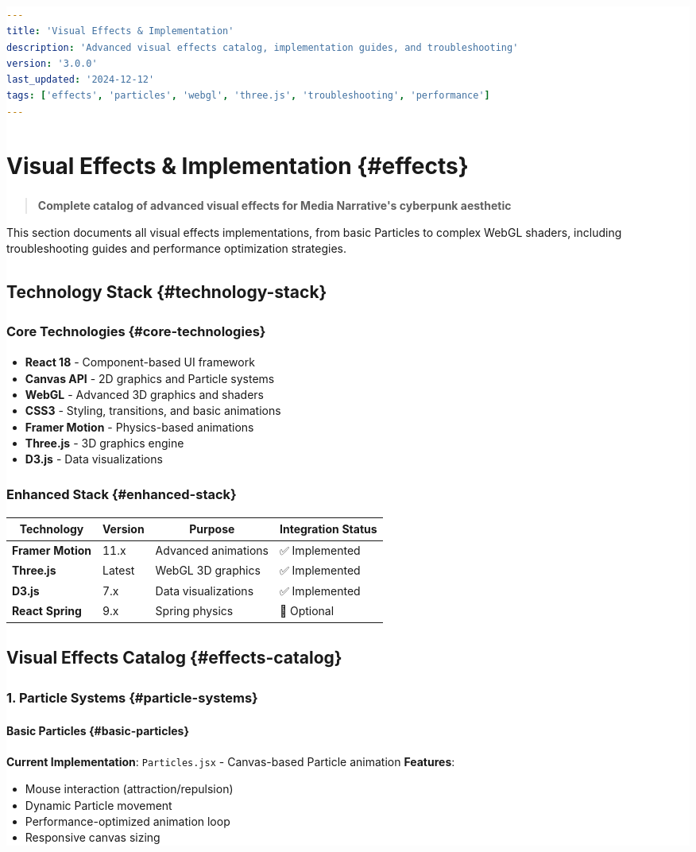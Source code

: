 ```yaml
---
title: 'Visual Effects & Implementation'
description: 'Advanced visual effects catalog, implementation guides, and troubleshooting'
version: '3.0.0'
last_updated: '2024-12-12'
tags: ['effects', 'particles', 'webgl', 'three.js', 'troubleshooting', 'performance']
---
```


# Visual Effects & Implementation {#effects}

> **Complete catalog of advanced visual effects for Media Narrative's cyberpunk aesthetic**

This section documents all visual effects implementations, from basic Particles to complex WebGL shaders, including troubleshooting guides and performance optimization strategies.

## Technology Stack {#technology-stack}

### Core Technologies {#core-technologies}

- **React 18** - Component-based UI framework
- **Canvas API** - 2D graphics and Particle systems
- **WebGL** - Advanced 3D graphics and shaders
- **CSS3** - Styling, transitions, and basic animations
- **Framer Motion** - Physics-based animations
- **Three.js** - 3D graphics engine
- **D3.js** - Data visualizations

### Enhanced Stack {#enhanced-stack}

| Technology        | Version | Purpose             | Integration Status |
| ----------------- | ------- | ------------------- | ------------------ |
| **Framer Motion** | 11.x    | Advanced animations | ✅ Implemented     |
| **Three.js**      | Latest  | WebGL 3D graphics   | ✅ Implemented     |
| **D3.js**         | 7.x     | Data visualizations | ✅ Implemented     |
| **React Spring**  | 9.x     | Spring physics      | 🔄 Optional        |

## Visual Effects Catalog {#effects-catalog}

### 1. Particle Systems {#particle-systems}

#### Basic Particles {#basic-particles}

**Current Implementation**: `Particles.jsx` - Canvas-based Particle animation
**Features**:

- Mouse interaction (attraction/repulsion)
- Dynamic Particle movement
- Performance-optimized animation loop
- Responsive canvas sizing
